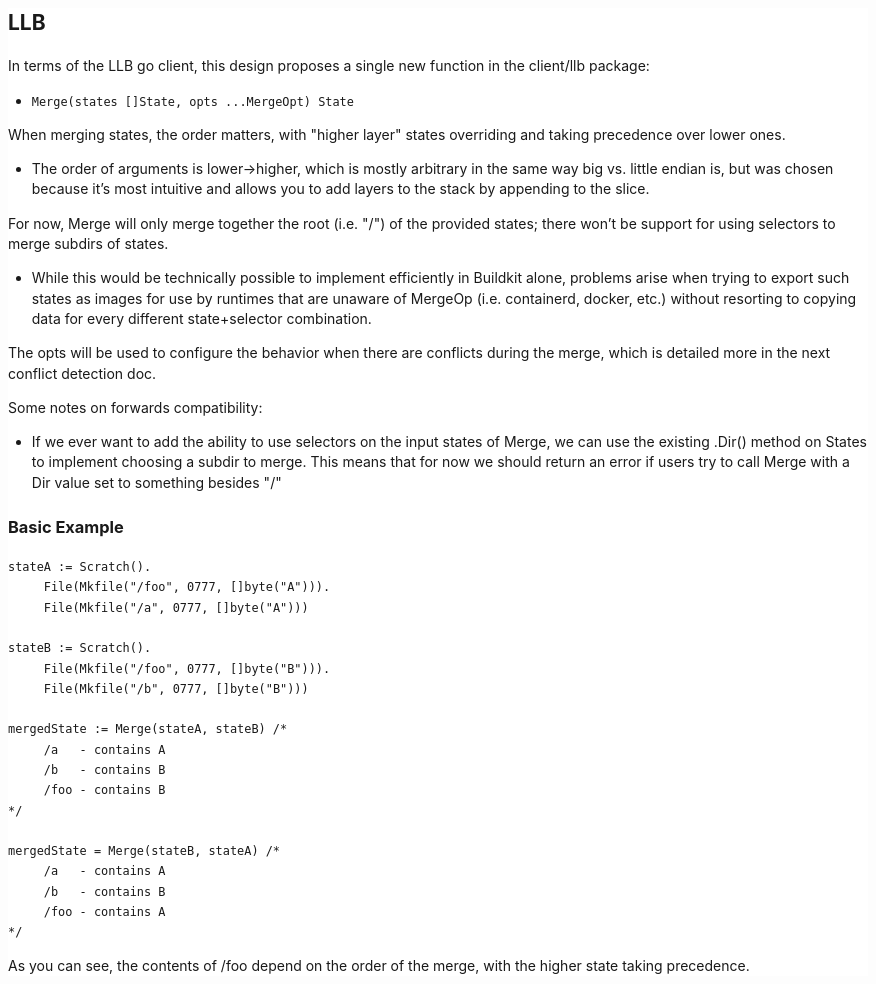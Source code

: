 ## LLB

In terms of the LLB go client, this design proposes a single new function in the client/llb package:
* `Merge(states []State, opts ...MergeOpt) State`

When merging states, the order matters, with "higher layer" states overriding and taking precedence over lower ones.
* The order of arguments is lower->higher, which is mostly arbitrary in the same way big vs. little endian is, but was chosen because it’s most intuitive and allows you to add layers to the stack by appending to the slice.

For now, Merge will only merge together the root (i.e. "/") of the provided states; there won’t be support for using selectors to merge subdirs of states.
* While this would be technically possible to implement efficiently in Buildkit alone, problems arise when trying to export such states as images for use by runtimes that are unaware of MergeOp (i.e. containerd, docker, etc.) without resorting to copying data for every different state+selector combination.

The opts will be used to configure the behavior when there are conflicts during the merge, which is detailed more in the next conflict detection doc.

Some notes on forwards compatibility:
* If we ever want to add the ability to use selectors on the input states of Merge, we can use the existing .Dir() method on States to implement choosing a subdir to merge. This means that for now we should return an error if users try to call Merge with a Dir value set to something besides "/"

### Basic Example

```
stateA := Scratch().
   	 File(Mkfile("/foo", 0777, []byte("A"))).
   	 File(Mkfile("/a", 0777, []byte("A")))

stateB := Scratch().
   	 File(Mkfile("/foo", 0777, []byte("B"))).
   	 File(Mkfile("/b", 0777, []byte("B")))

mergedState := Merge(stateA, stateB) /*
   	 /a   - contains A
   	 /b   - contains B
   	 /foo - contains B
*/

mergedState = Merge(stateB, stateA) /*
   	 /a   - contains A
   	 /b   - contains B
   	 /foo - contains A
*/
```

As you can see, the contents of /foo depend on the order of the merge, with the higher state taking precedence.
